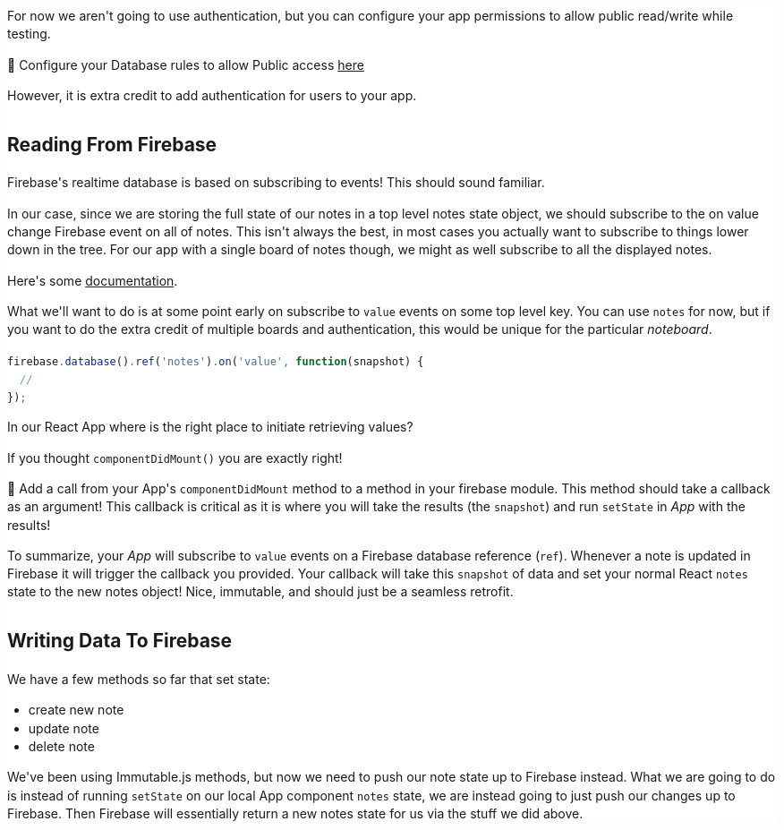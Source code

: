 For now we aren't going to use authentication, but you can configure your app permissions to allow public read/write while testing.

🚀 Configure your Database rules to allow Public access [here](https://firebase.google.com/docs/database/security/quickstart#sample-rules)

However, it is extra credit to add authentication for users to your app.



## Reading From Firebase

Firebase's realtime database is based on subscribing to events!  This should sound familiar.

In our case, since we are storing the full state of our notes in a top level notes state object, we should subscribe to the on value change Firebase event on all of notes.  This isn't always the best, in most cases you actually want to subscribe to things lower down in the tree.  For our app with a single board of notes though, we might as well subscribe to all the displayed notes.

Here's some [documentation](https://firebase.google.com/docs/database/web/retrieve-data#value_events).

What we'll want to do is at some point early on subscribe to `value` events on some top level key.  You can use `notes` for now, but if you want to do the extra credit of multiple boards and authentication, this would be unique for the particular *noteboard*.

```javascript
firebase.database().ref('notes').on('value', function(snapshot) {
  //
});
```

In our React App where is the right place to initiate retrieving values?

If you thought `componentDidMount()` you are exactly right!

🚀 Add a call from your App's `componentDidMount` method to a method in your firebase module. This method should take a callback as an argument!  This callback is critical as it is where you will take the results (the `snapshot`) and run `setState` in *App* with the results!

To summarize,  your *App* will subscribe to `value` events on a Firebase database reference (`ref`). Whenever a note is updated in Firebase it will trigger the callback you provided.  Your callback will take this `snapshot` of data and set your normal React `notes` state to the new notes object!   Nice, immutable, and should just be a seamless retrofit.


## Writing Data To Firebase


We have a few methods so far that set state:

* create new note
* update note
* delete note


We've been using Immutable.js methods, but now we need to push our note state up to Firebase instead.   What we are going to do is instead of running `setState` on our local App component `notes` state,  we are instead going to just push our changes up to Firebase.  Then Firebase will essentially return a new notes state for us via the stuff we did above.  
